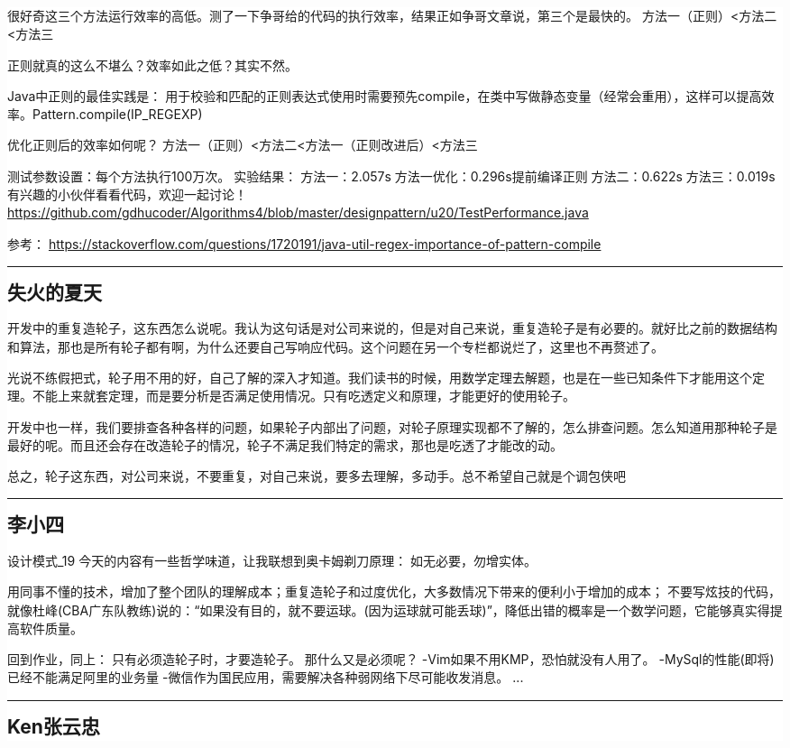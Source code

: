 很好奇这三个方法运行效率的高低。测了一下争哥给的代码的执行效率，结果正如争哥文章说，第三个是最快的。
方法一（正则）&lt;方法二&lt;方法三

正则就真的这么不堪么？效率如此之低？其实不然。

Java中正则的最佳实践是：
用于校验和匹配的正则表达式使用时需要预先compile，在类中写做静态变量（经常会重用），这样可以提高效率。Pattern.compile(IP_REGEXP)

优化正则后的效率如何呢？
方法一（正则）&lt;方法二&lt;方法一（正则改进后）&lt;方法三

测试参数设置：每个方法执行100万次。
实验结果：
方法一：2.057s
方法一优化：0.296s提前编译正则
方法二：0.622s
方法三：0.019s
有兴趣的小伙伴看看代码，欢迎一起讨论！https://github.com/gdhucoder/Algorithms4/blob/master/designpattern/u20/TestPerformance.java

参考：
https://stackoverflow.com/questions/1720191/java-util-regex-importance-of-pattern-compile

 ----- 
<a style='font-size:1.5em;font-weight:bold'>失火的夏天</a> 

开发中的重复造轮子，这东西怎么说呢。我认为这句话是对公司来说的，但是对自己来说，重复造轮子是有必要的。就好比之前的数据结构和算法，那也是所有轮子都有啊，为什么还要自己写响应代码。这个问题在另一个专栏都说烂了，这里也不再赘述了。

光说不练假把式，轮子用不用的好，自己了解的深入才知道。我们读书的时候，用数学定理去解题，也是在一些已知条件下才能用这个定理。不能上来就套定理，而是要分析是否满足使用情况。只有吃透定义和原理，才能更好的使用轮子。

开发中也一样，我们要排查各种各样的问题，如果轮子内部出了问题，对轮子原理实现都不了解的，怎么排查问题。怎么知道用那种轮子是最好的呢。而且还会存在改造轮子的情况，轮子不满足我们特定的需求，那也是吃透了才能改的动。

总之，轮子这东西，对公司来说，不要重复，对自己来说，要多去理解，多动手。总不希望自己就是个调包侠吧

 ----- 
<a style='font-size:1.5em;font-weight:bold'>李小四</a> 

设计模式_19
今天的内容有一些哲学味道，让我联想到奥卡姆剃刀原理：
如无必要，勿增实体。

用同事不懂的技术，增加了整个团队的理解成本；重复造轮子和过度优化，大多数情况下带来的便利小于增加的成本；
不要写炫技的代码，就像杜峰(CBA广东队教练)说的：“如果没有目的，就不要运球。(因为运球就可能丢球)”，降低出错的概率是一个数学问题，它能够真实得提高软件质量。

回到作业，同上：
只有必须造轮子时，才要造轮子。
那什么又是必须呢？
-Vim如果不用KMP，恐怕就没有人用了。
-MySql的性能(即将)已经不能满足阿里的业务量
-微信作为国民应用，需要解决各种弱网络下尽可能收发消息。
...

 ----- 
<a style='font-size:1.5em;font-weight:bold'>Ken张云忠</a> 
